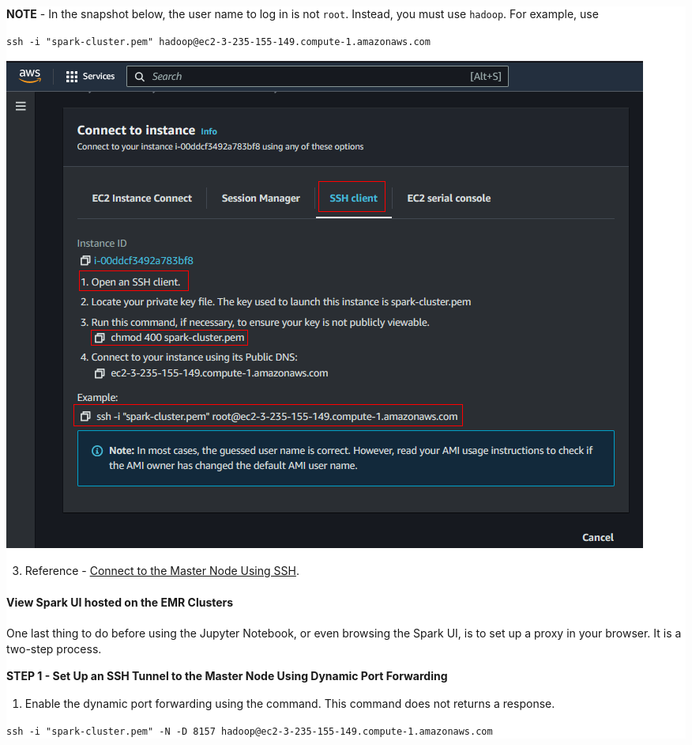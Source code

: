 **NOTE** - In the snapshot below, the user name to log in is not `root`. Instead, you must use `hadoop`.
For example, use 
```
ssh -i "spark-cluster.pem" hadoop@ec2-3-235-155-149.compute-1.amazonaws.com
```

![](./images/spark-pic13.png)

3. Reference - [Connect to the Master Node Using SSH](https://docs.aws.amazon.com/emr/latest/ManagementGuide/emr-connect-master-node-ssh.html).


#### View Spark UI hosted on the EMR Clusters

One last thing to do before using the Jupyter Notebook, or even browsing the Spark UI, is to set up a proxy in your browser. It is a two-step process. 

**STEP 1 - Set Up an SSH Tunnel to the Master Node Using Dynamic Port Forwarding**

1. Enable the dynamic port forwarding using the command. This command does not returns a response.

```
ssh -i "spark-cluster.pem" -N -D 8157 hadoop@ec2-3-235-155-149.compute-1.amazonaws.com
```
